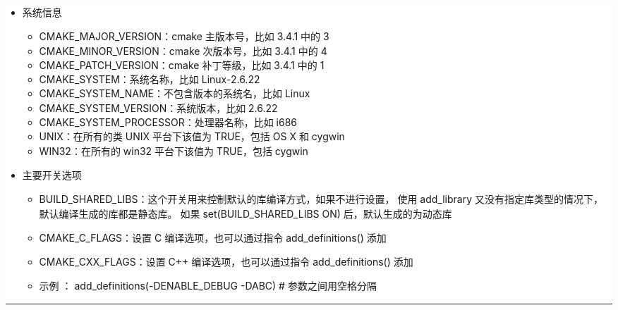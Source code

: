 * 系统信息
    * CMAKE_MAJOR_VERSION：cmake 主版本号，比如 3.4.1 中的 3
    * CMAKE_MINOR_VERSION：cmake 次版本号，比如 3.4.1 中的 4
    * CMAKE_PATCH_VERSION：cmake 补丁等级，比如 3.4.1 中的 1
    * CMAKE_SYSTEM：系统名称，比如 Linux-­2.6.22
    * CMAKE_SYSTEM_NAME：不包含版本的系统名，比如 Linux
    * CMAKE_SYSTEM_VERSION：系统版本，比如 2.6.22
    * CMAKE_SYSTEM_PROCESSOR：处理器名称，比如 i686
    * UNIX：在所有的类 UNIX 平台下该值为 TRUE，包括 OS X 和 cygwin
    * WIN32：在所有的 win32 平台下该值为 TRUE，包括 cygwin

* 主要开关选项
    * BUILD_SHARED_LIBS：这个开关用来控制默认的库编译方式，如果不进行设置，
        使用 add_library 又没有指定库类型的情况下，默认编译生成的库都是静态库。
        如果 set(BUILD_SHARED_LIBS ON) 后，默认生成的为动态库
    * CMAKE_C_FLAGS：设置 C 编译选项，也可以通过指令 add_definitions() 添加
    * CMAKE_CXX_FLAGS：设置 C++ 编译选项，也可以通过指令 add_definitions() 添加

    * 示例 ： add_definitions(-DENABLE_DEBUG -DABC) # 参数之间用空格分隔

***